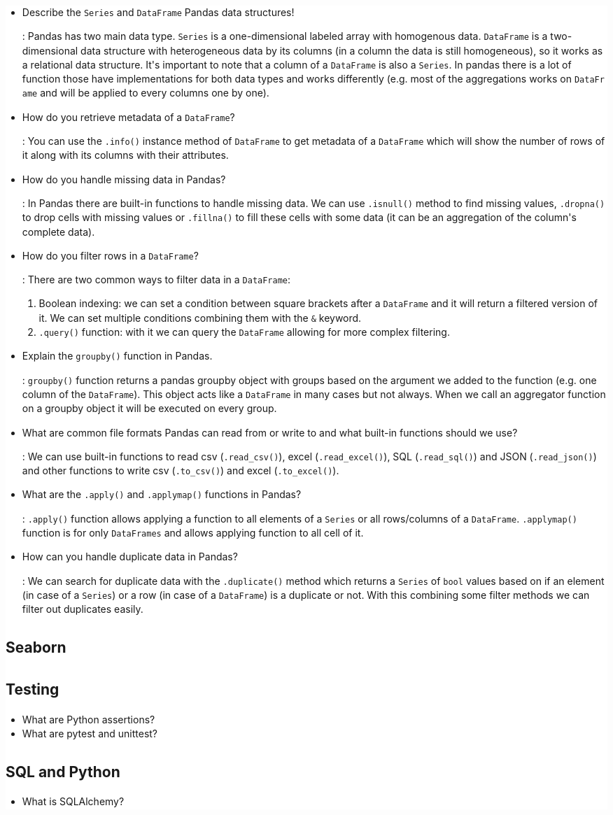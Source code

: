 * Describe the `Series` and `DataFrame` Pandas data structures!

    : Pandas has two main data type. `Series` is a one-dimensional labeled array with homogenous data. `DataFrame` is a two-dimensional data structure with heterogeneous data by its columns (in a column the data is still homogeneous), so it works as a relational data structure. It's important to note that a column of a `DataFrame` is also a `Series`. In pandas there is a lot of function those have implementations for both data types and works differently (e.g. most of the aggregations works on `DataFrame` and will be applied to every columns one by one).

* How do you retrieve metadata of a `DataFrame`?

    : You can use the `.info()` instance method of `DataFrame` to get metadata of a `DataFrame` which will show the number of rows of it along with its columns with their attributes.

* How do you handle missing data in Pandas?

    : In Pandas there are built-in functions to handle missing data. We can use `.isnull()` method to find missing values, `.dropna()` to drop cells with missing values or `.fillna()` to fill these cells with some data (it can be an aggregation of the column's complete data).

* How do you filter rows in a `DataFrame`?

    : There are two common ways to filter data in a `DataFrame`:
    1. Boolean indexing: we can set a condition between square brackets after a `DataFrame` and it will return a filtered version of it. We can set multiple conditions combining them with the `&` keyword.
    2. `.query()` function: with it we can query the `DataFrame` allowing for more complex filtering.

* Explain the `groupby()` function in Pandas.

    : `groupby()` function returns a pandas groupby object with groups based on the argument we added to the function (e.g. one column of the `DataFrame`). This object acts like a `DataFrame` in many cases but not always. When we call an aggregator function on a groupby object it will be executed on every group.

* What are common file formats Pandas can read from or write to and what built-in functions should we use?

    : We can use built-in functions to read csv (`.read_csv()`), excel (`.read_excel()`), SQL (`.read_sql()`) and JSON (`.read_json()`) and other functions to write csv (`.to_csv()`) and excel (`.to_excel()`).

* What are the `.apply()` and `.applymap()` functions in Pandas?

    : `.apply()` function allows applying a function to all elements of a `Series` or all rows/columns of a `DataFrame`. `.applymap()` function is for only `DataFrames` and allows applying  function to all cell of it.

* How can you handle duplicate data in Pandas?

    : We can search for duplicate data with the `.duplicate()` method which returns a `Series` of `bool` values based on if an element (in case of a `Series`) or a row (in case of a `DataFrame`) is a duplicate or not. With this combining some filter methods we can filter out duplicates easily.


## Seaborn

## Testing
* What are Python assertions?
* What are pytest and unittest?

## SQL and Python
* What is SQLAlchemy?
